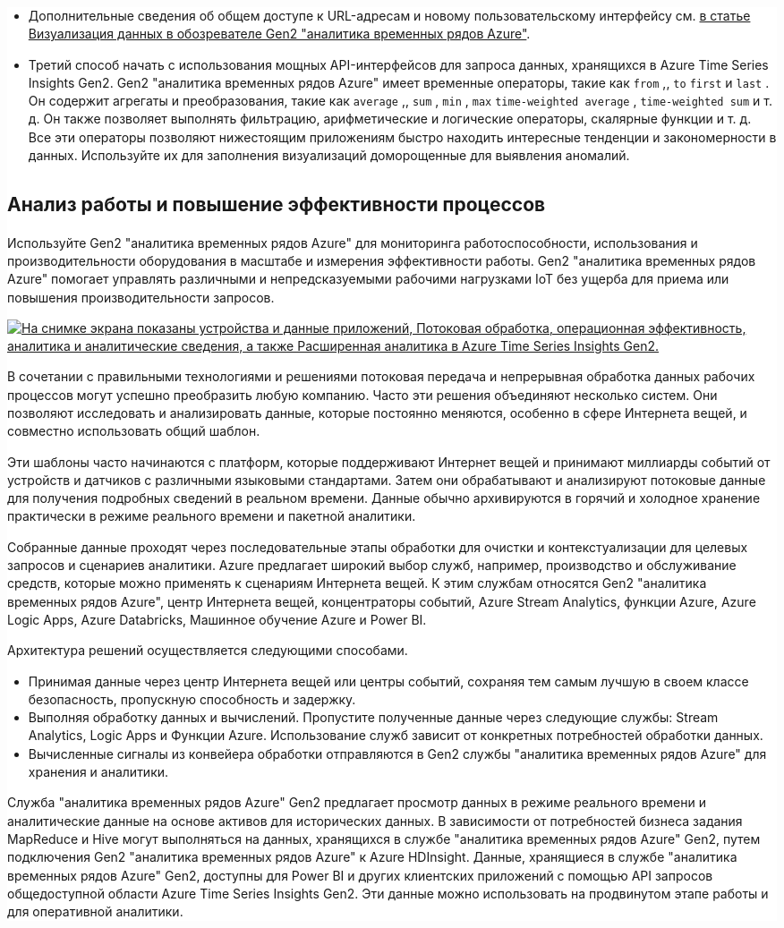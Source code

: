  * Дополнительные сведения об общем доступе к URL-адресам и новому пользовательскому интерфейсу см. [в статье Визуализация данных в обозревателе Gen2 "аналитика временных рядов Azure"](./concepts-ux-panels.md).

* Третий способ начать с использования мощных API-интерфейсов для запроса данных, хранящихся в Azure Time Series Insights Gen2. Gen2 "аналитика временных рядов Azure" имеет временные операторы, такие как `from` ,, `to` `first` и `last` . Он содержит агрегаты и преобразования, такие как `average` ,, `sum` , `min` , `max` `time-weighted average` , `time-weighted sum` и т. д. Он также позволяет выполнять фильтрацию, арифметические и логические операторы, скалярные функции и т. д. Все эти операторы позволяют нижестоящим приложениям быстро находить интересные тенденции и закономерности в данных. Используйте их для заполнения визуализаций доморощенные для выявления аномалий.

## <a name="operational-analysis-and-driving-process-efficiency"></a>Анализ работы и повышение эффективности процессов

Используйте Gen2 "аналитика временных рядов Azure" для мониторинга работоспособности, использования и производительности оборудования в масштабе и измерения эффективности работы. Gen2 "аналитика временных рядов Azure" помогает управлять различными и непредсказуемыми рабочими нагрузками IoT без ущерба для приема или повышения производительности запросов.

[![На снимке экрана показаны устройства и данные приложений, Потоковая обработка, операционная эффективность, аналитика и аналитические сведения, а также Расширенная аналитика в Azure Time Series Insights Gen2.](media/v2-update-use-cases/overview.png)](media/v2-update-use-cases/overview.png#lightbox)

В сочетании с правильными технологиями и решениями потоковая передача и непрерывная обработка данных рабочих процессов могут успешно преобразить любую компанию. Часто эти решения объединяют несколько систем. Они позволяют исследовать и анализировать данные, которые постоянно меняются, особенно в сфере Интернета вещей, и совместно использовать общий шаблон.

Эти шаблоны часто начинаются с платформ, которые поддерживают Интернет вещей и принимают миллиарды событий от устройств и датчиков с различными языковыми стандартами. Затем они обрабатывают и анализируют потоковые данные для получения подробных сведений в реальном времени. Данные обычно архивируются в горячий и холодное хранение практически в режиме реального времени и пакетной аналитики.

Собранные данные проходят через последовательные этапы обработки для очистки и контекстуализации для целевых запросов и сценариев аналитики. Azure предлагает широкий выбор служб, например, производство и обслуживание средств, которые можно применять к сценариям Интернета вещей. К этим службам относятся Gen2 "аналитика временных рядов Azure", центр Интернета вещей, концентраторы событий, Azure Stream Analytics, функции Azure, Azure Logic Apps, Azure Databricks, Машинное обучение Azure и Power BI.

Архитектура решений осуществляется следующими способами.

* Принимая данные через центр Интернета вещей или центры событий, сохраняя тем самым лучшую в своем классе безопасность, пропускную способность и задержку.
* Выполняя обработку данных и вычислений. Пропустите полученные данные через следующие службы: Stream Analytics, Logic Apps и Функции Azure. Использование служб зависит от конкретных потребностей обработки данных.
* Вычисленные сигналы из конвейера обработки отправляются в Gen2 службы "аналитика временных рядов Azure" для хранения и аналитики.

Служба "аналитика временных рядов Azure" Gen2 предлагает просмотр данных в режиме реального времени и аналитические данные на основе активов для исторических данных. В зависимости от потребностей бизнеса задания MapReduce и Hive могут выполняться на данных, хранящихся в службе "аналитика временных рядов Azure" Gen2, путем подключения Gen2 "аналитика временных рядов Azure" к Azure HDInsight. Данные, хранящиеся в службе "аналитика временных рядов Azure" Gen2, доступны для Power BI и других клиентских приложений с помощью API запросов общедоступной области Azure Time Series Insights Gen2. Эти данные можно использовать на продвинутом этапе работы и для оперативной аналитики.
